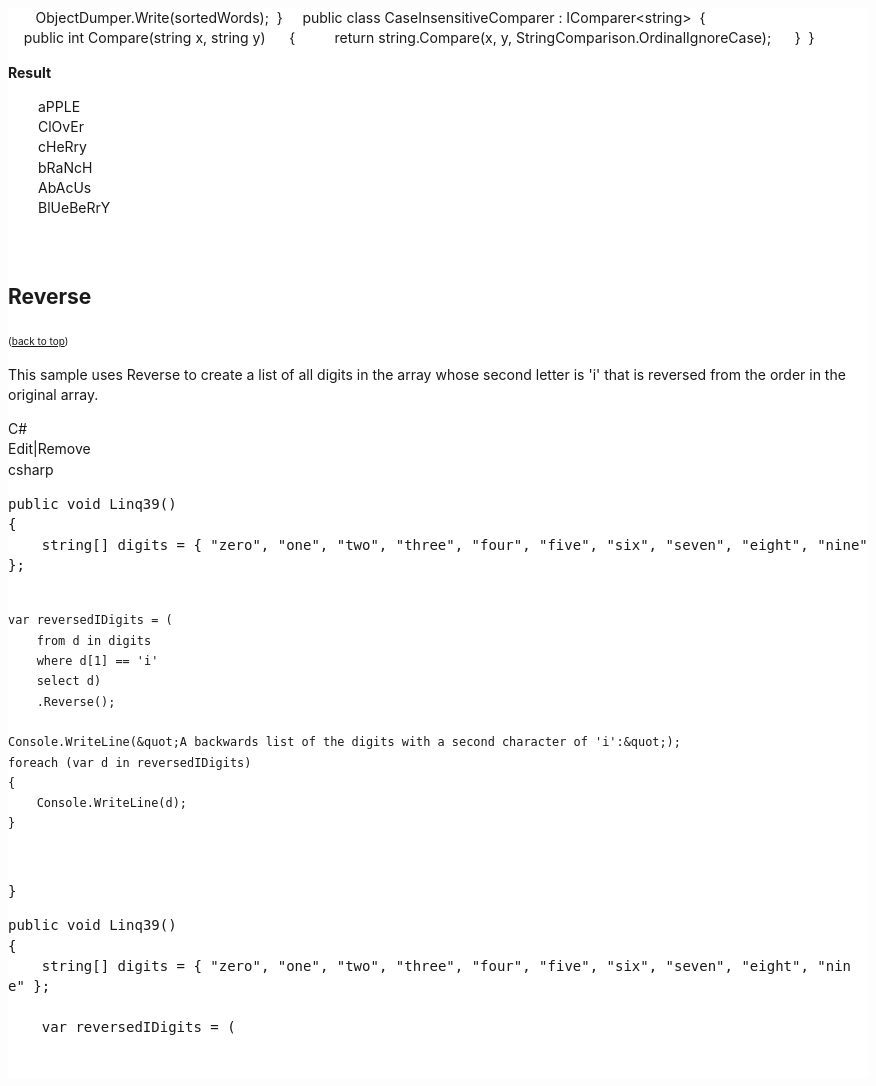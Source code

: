 &nbsp;&nbsp;
&nbsp;&nbsp;&nbsp;&nbsp;ObjectDumper.Write(sortedWords);&nbsp;
<span class="js__brace">}</span>&nbsp;
&nbsp;&nbsp;
public&nbsp;class&nbsp;CaseInsensitiveComparer&nbsp;:&nbsp;IComparer&lt;string&gt;&nbsp;
<span class="js__brace">{</span>&nbsp;
&nbsp;&nbsp;&nbsp;&nbsp;public&nbsp;int&nbsp;Compare(string&nbsp;x,&nbsp;string&nbsp;y)&nbsp;
&nbsp;&nbsp;&nbsp;&nbsp;<span class="js__brace">{</span>&nbsp;
&nbsp;&nbsp;&nbsp;&nbsp;&nbsp;&nbsp;&nbsp;&nbsp;<span class="js__statement">return</span>&nbsp;string.Compare(x,&nbsp;y,&nbsp;StringComparison.OrdinalIgnoreCase);&nbsp;
&nbsp;&nbsp;&nbsp;&nbsp;<span class="js__brace">}</span>&nbsp;
<span class="js__brace">}</span></pre>
</div>
</div>
</div>
<div class="endscriptcode"><strong>Result</strong></div>
<p style="padding-left:30px">aPPLE<br>
ClOvEr<br>
cHeRry<br>
bRaNcH<br>
AbAcUs<br>
BlUeBeRrY</p>
<p style="padding-left:30px">&nbsp;</p>
<h2 id="Reverse">Reverse</h2>
<p><span style="font-size:x-small">(<a href="#Introduction">back to top</a>)</span></p>
<p>This sample uses Reverse to create a list of all digits in the array whose second letter is 'i' that is reversed from the order in the original array.</p>
<div class="scriptcode">
<div class="pluginEditHolder" pluginCommand="mceScriptCode">
<div class="title"><span>C#</span></div>
<div class="pluginLinkHolder"><span class="pluginEditHolderLink">Edit</span>|<span class="pluginRemoveHolderLink">Remove</span></div>
<span class="hidden">csharp</span>
<pre class="hidden">public void Linq39()
{
    string[] digits = { &quot;zero&quot;, &quot;one&quot;, &quot;two&quot;, &quot;three&quot;, &quot;four&quot;, &quot;five&quot;, &quot;six&quot;, &quot;seven&quot;, &quot;eight&quot;, &quot;nine&quot; };
 
    var reversedIDigits = (
        from d in digits
        where d[1] == 'i'
        select d)
        .Reverse();
 
    Console.WriteLine(&quot;A backwards list of the digits with a second character of 'i':&quot;);
    foreach (var d in reversedIDigits)
    {
        Console.WriteLine(d);
    }
}</pre>
<div class="preview">
<pre class="csharp"><span class="cs__keyword">public</span>&nbsp;<span class="cs__keyword">void</span>&nbsp;Linq39()&nbsp;
{&nbsp;
&nbsp;&nbsp;&nbsp;&nbsp;<span class="cs__keyword">string</span>[]&nbsp;digits&nbsp;=&nbsp;{&nbsp;<span class="cs__string">&quot;zero&quot;</span>,&nbsp;<span class="cs__string">&quot;one&quot;</span>,&nbsp;<span class="cs__string">&quot;two&quot;</span>,&nbsp;<span class="cs__string">&quot;three&quot;</span>,&nbsp;<span class="cs__string">&quot;four&quot;</span>,&nbsp;<span class="cs__string">&quot;five&quot;</span>,&nbsp;<span class="cs__string">&quot;six&quot;</span>,&nbsp;<span class="cs__string">&quot;seven&quot;</span>,&nbsp;<span class="cs__string">&quot;eight&quot;</span>,&nbsp;<span class="cs__string">&quot;nine&quot;</span>&nbsp;};&nbsp;
&nbsp;&nbsp;
&nbsp;&nbsp;&nbsp;&nbsp;var&nbsp;reversedIDigits&nbsp;=&nbsp;(&nbsp;